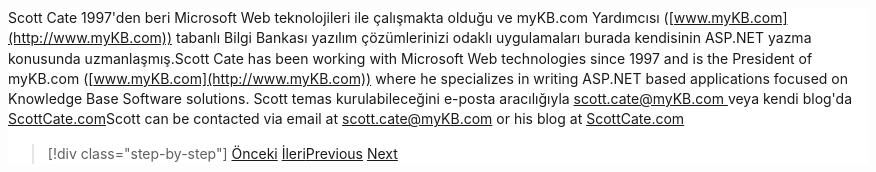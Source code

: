 <span data-ttu-id="f4f12-219">Scott Cate 1997'den beri Microsoft Web teknolojileri ile çalışmakta olduğu ve myKB.com Yardımcısı ([www.myKB.com](http://www.myKB.com)) tabanlı Bilgi Bankası yazılım çözümlerinizi odaklı uygulamaları burada kendisinin ASP.NET yazma konusunda uzmanlaşmış.</span><span class="sxs-lookup"><span data-stu-id="f4f12-219">Scott Cate has been working with Microsoft Web technologies since 1997 and is the President of myKB.com ([www.myKB.com](http://www.myKB.com)) where he specializes in writing ASP.NET based applications focused on Knowledge Base Software solutions.</span></span> <span data-ttu-id="f4f12-220">Scott temas kurulabileceğini e-posta aracılığıyla [ scott.cate@myKB.com ](mailto:scott.cate@myKB.com) veya kendi blog'da [ScottCate.com](http://ScottCate.com)</span><span class="sxs-lookup"><span data-stu-id="f4f12-220">Scott can be contacted via email at [scott.cate@myKB.com](mailto:scott.cate@myKB.com) or his blog at [ScottCate.com](http://ScottCate.com)</span></span>

> [!div class="step-by-step"]
> <span data-ttu-id="f4f12-221">[Önceki](understanding-partial-page-updates-with-asp-net-ajax.md)
> [İleri](understanding-asp-net-ajax-authentication-and-profile-application-services.md)</span><span class="sxs-lookup"><span data-stu-id="f4f12-221">[Previous](understanding-partial-page-updates-with-asp-net-ajax.md)
[Next](understanding-asp-net-ajax-authentication-and-profile-application-services.md)</span></span>
